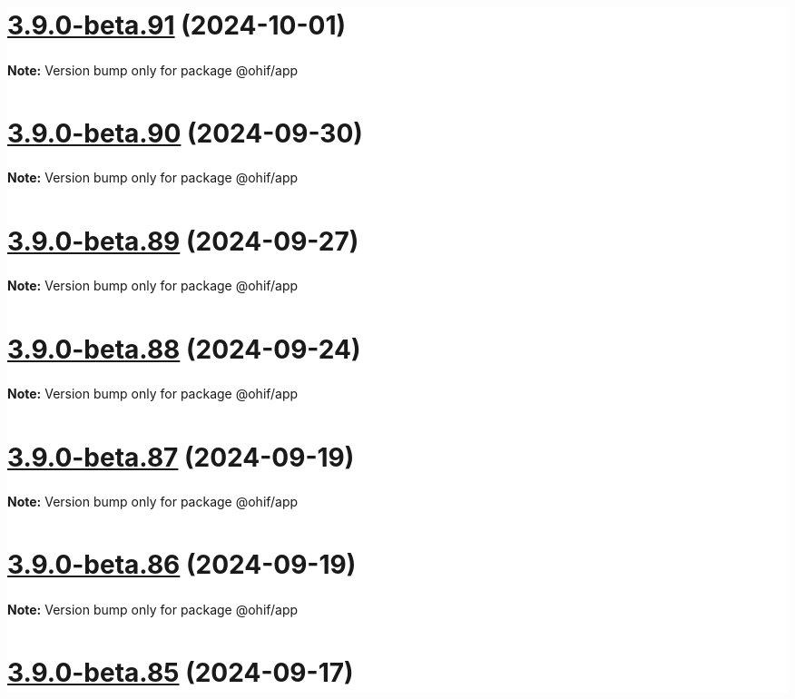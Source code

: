 # [3.9.0-beta.91](https://github.com/OHIF/Viewers/compare/v3.9.0-beta.90...v3.9.0-beta.91) (2024-10-01)

**Note:** Version bump only for package @ohif/app





# [3.9.0-beta.90](https://github.com/OHIF/Viewers/compare/v3.9.0-beta.89...v3.9.0-beta.90) (2024-09-30)

**Note:** Version bump only for package @ohif/app





# [3.9.0-beta.89](https://github.com/OHIF/Viewers/compare/v3.9.0-beta.88...v3.9.0-beta.89) (2024-09-27)

**Note:** Version bump only for package @ohif/app





# [3.9.0-beta.88](https://github.com/OHIF/Viewers/compare/v3.9.0-beta.87...v3.9.0-beta.88) (2024-09-24)

**Note:** Version bump only for package @ohif/app





# [3.9.0-beta.87](https://github.com/OHIF/Viewers/compare/v3.9.0-beta.86...v3.9.0-beta.87) (2024-09-19)

**Note:** Version bump only for package @ohif/app





# [3.9.0-beta.86](https://github.com/OHIF/Viewers/compare/v3.9.0-beta.85...v3.9.0-beta.86) (2024-09-19)

**Note:** Version bump only for package @ohif/app





# [3.9.0-beta.85](https://github.com/OHIF/Viewers/compare/v3.9.0-beta.84...v3.9.0-beta.85) (2024-09-17)
